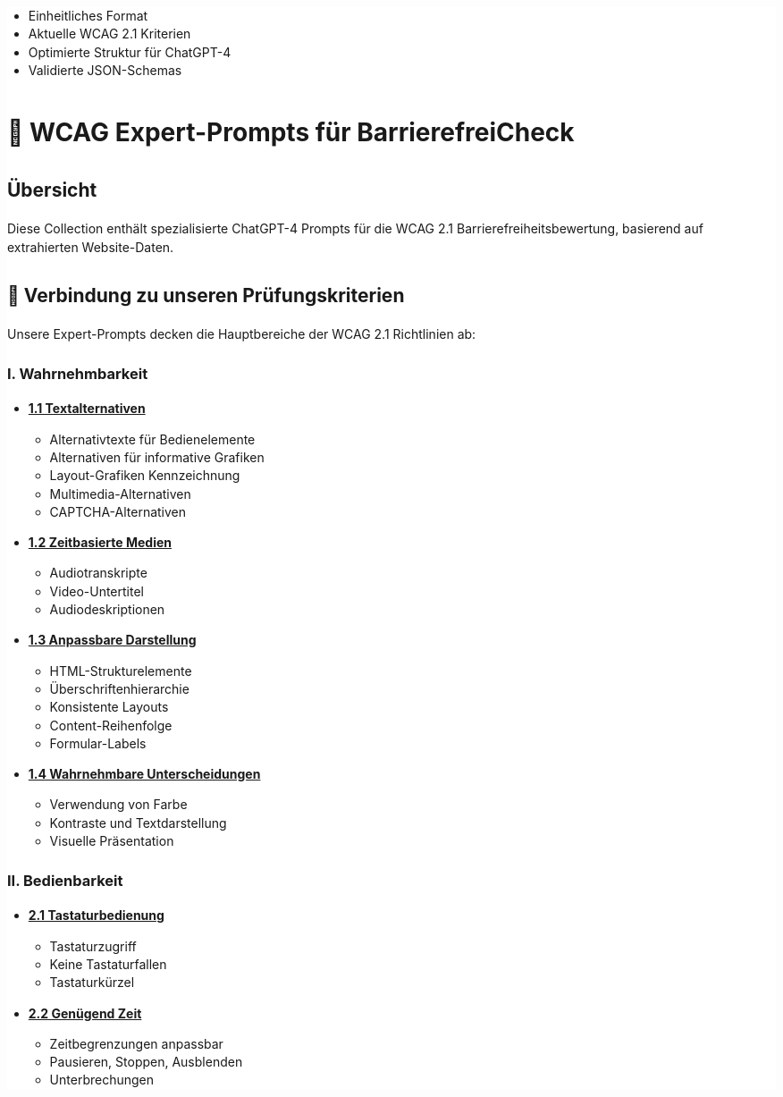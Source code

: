 - Einheitliches Format
- Aktuelle WCAG 2.1 Kriterien
- Optimierte Struktur für ChatGPT-4
- Validierte JSON-Schemas

# 🎯 WCAG Expert-Prompts für BarrierefreiCheck

## Übersicht
Diese Collection enthält spezialisierte ChatGPT-4 Prompts für die WCAG 2.1 Barrierefreiheitsbewertung, basierend auf extrahierten Website-Daten.

## 🔗 Verbindung zu unseren Prüfungskriterien

Unsere Expert-Prompts decken die Hauptbereiche der WCAG 2.1 Richtlinien ab:

### I. Wahrnehmbarkeit
- **[1.1 Textalternativen](prompt_1_1_textalternativen.md)** 
  - Alternativtexte für Bedienelemente
  - Alternativen für informative Grafiken
  - Layout-Grafiken Kennzeichnung
  - Multimedia-Alternativen
  - CAPTCHA-Alternativen

- **[1.2 Zeitbasierte Medien](prompt_1_2_zeitbasierte_medien.md)**
  - Audiotranskripte
  - Video-Untertitel
  - Audiodeskriptionen

- **[1.3 Anpassbare Darstellung](prompt_1_3_anpassbare_darstellung.md)**
  - HTML-Strukturelemente
  - Überschriftenhierarchie
  - Konsistente Layouts
  - Content-Reihenfolge
  - Formular-Labels

- **[1.4 Wahrnehmbare Unterscheidungen](prompt_1_4_wahrnehmbare_unterscheidungen.md)**
  - Verwendung von Farbe
  - Kontraste und Textdarstellung
  - Visuelle Präsentation

### II. Bedienbarkeit
- **[2.1 Tastaturbedienung](prompt_2_1_tastaturbedienung.md)**
  - Tastaturzugriff
  - Keine Tastaturfallen
  - Tastaturkürzel

- **[2.2 Genügend Zeit](prompt_2_2_genuegend_zeit.md)**
  - Zeitbegrenzungen anpassbar
  - Pausieren, Stoppen, Ausblenden
  - Unterbrechungen
